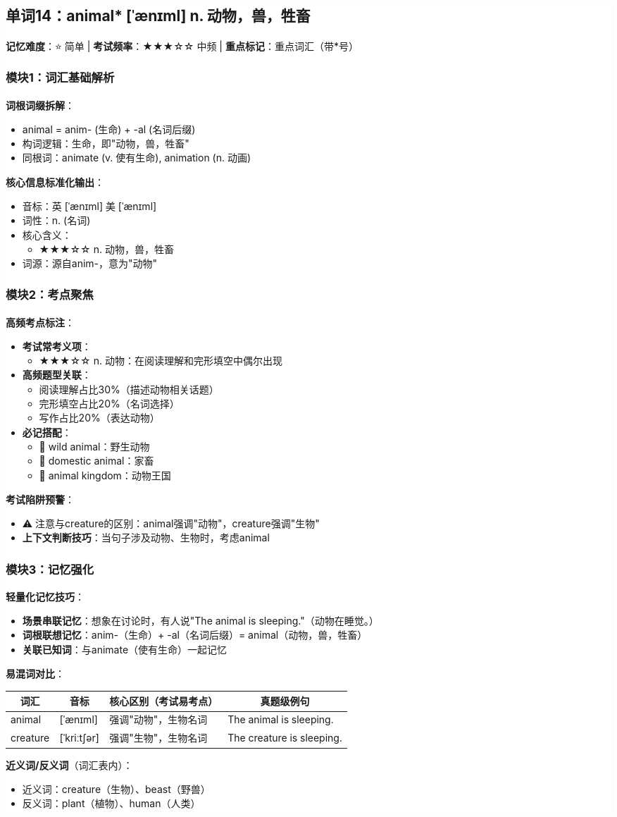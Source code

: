 ## 单词14：animal* [ˈænɪml] n. 动物，兽，牲畜

**记忆难度**：⭐ 简单 | **考试频率**：★★★☆☆ 中频 | **重点标记**：重点词汇（带*号）

### 模块1：词汇基础解析

**词根词缀拆解**：
- animal = anim- (生命) + -al (名词后缀)
- 构词逻辑：生命，即"动物，兽，牲畜"
- 同根词：animate (v. 使有生命), animation (n. 动画)

**核心信息标准化输出**：
- 音标：英 [ˈænɪml] 美 [ˈænɪml]
- 词性：n. (名词)
- 核心含义：
  - ★★★☆☆ n. 动物，兽，牲畜
- 词源：源自anim-，意为"动物"

### 模块2：考点聚焦

**高频考点标注**：
- **考试常考义项**：
  - ★★★☆☆ n. 动物：在阅读理解和完形填空中偶尔出现
- **高频题型关联**：
  - 阅读理解占比30%（描述动物相关话题）
  - 完形填空占比20%（名词选择）
  - 写作占比20%（表达动物）
- **必记搭配**：
  - 📌 wild animal：野生动物
  - 📌 domestic animal：家畜
  - 📌 animal kingdom：动物王国

**考试陷阱预警**：
- ⚠️ 注意与creature的区别：animal强调"动物"，creature强调"生物"
- **上下文判断技巧**：当句子涉及动物、生物时，考虑animal

### 模块3：记忆强化

**轻量化记忆技巧**：
- **场景串联记忆**：想象在讨论时，有人说"The animal is sleeping."（动物在睡觉。）
- **词根联想记忆**：anim-（生命）+ -al（名词后缀）= animal（动物，兽，牲畜）
- **关联已知词**：与animate（使有生命）一起记忆

**易混词对比**：

| 词汇 | 音标 | 核心区别（考试易考点） | 真题级例句 |
|------|------|-------------------------|------------|
| animal | [ˈænɪml] | 强调"动物"，生物名词 | The animal is sleeping. |
| creature | [ˈkriːtʃər] | 强调"生物"，生物名词 | The creature is sleeping. |

**近义词/反义词**（词汇表内）：
- 近义词：creature（生物）、beast（野兽）
- 反义词：plant（植物）、human（人类）
